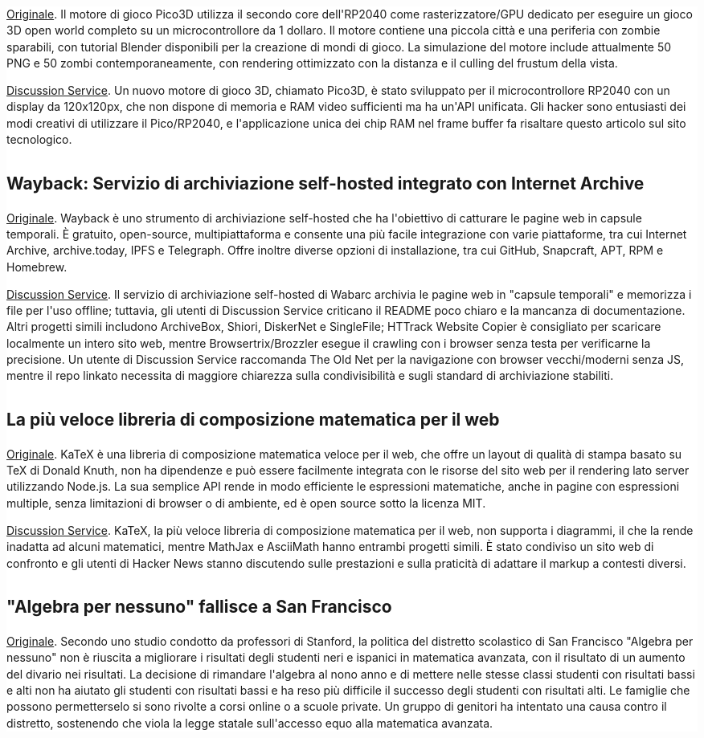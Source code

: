 [Originale](https://github.com/bernhardstrobl/Pico3D).
Il motore di gioco Pico3D utilizza il secondo core dell'RP2040 come rasterizzatore/GPU dedicato per eseguire un gioco 3D open world completo su un microcontrollore da 1 dollaro. Il motore contiene una piccola città e una periferia con zombie sparabili, con tutorial Blender disponibili per la creazione di mondi di gioco. La simulazione del motore include attualmente 50 PNG e 50 zombi contemporaneamente, con rendering ottimizzato con la distanza e il culling del frustum della vista.

[Discussion Service](http://news.ycombinator.com/item?id=35589172).
Un nuovo motore di gioco 3D, chiamato Pico3D, è stato sviluppato per il microcontrollore RP2040 con un display da 120x120px, che non dispone di memoria e RAM video sufficienti ma ha un'API unificata. Gli hacker sono entusiasti dei modi creativi di utilizzare il Pico/RP2040, e l'applicazione unica dei chip RAM nel frame buffer fa risaltare questo articolo sul sito tecnologico.

## Wayback: Servizio di archiviazione self-hosted integrato con Internet Archive

[Originale](https://github.com/wabarc/wayback).
Wayback è uno strumento di archiviazione self-hosted che ha l'obiettivo di catturare le pagine web in capsule temporali. È gratuito, open-source, multipiattaforma e consente una più facile integrazione con varie piattaforme, tra cui Internet Archive, archive.today, IPFS e Telegraph. Offre inoltre diverse opzioni di installazione, tra cui GitHub, Snapcraft, APT, RPM e Homebrew.

[Discussion Service](http://news.ycombinator.com/item?id=35586845).
Il servizio di archiviazione self-hosted di Wabarc archivia le pagine web in "capsule temporali" e memorizza i file per l'uso offline; tuttavia, gli utenti di Discussion Service criticano il README poco chiaro e la mancanza di documentazione. Altri progetti simili includono ArchiveBox, Shiori, DiskerNet e SingleFile; HTTrack Website Copier è consigliato per scaricare localmente un intero sito web, mentre Browsertrix/Brozzler esegue il crawling con i browser senza testa per verificarne la precisione. Un utente di Discussion Service raccomanda The Old Net per la navigazione con browser vecchi/moderni senza JS, mentre il repo linkato necessita di maggiore chiarezza sulla condivisibilità e sugli standard di archiviazione stabiliti.

## La più veloce libreria di composizione matematica per il web

[Originale](https://katex.org/).
KaTeX è una libreria di composizione matematica veloce per il web, che offre un layout di qualità di stampa basato su TeX di Donald Knuth, non ha dipendenze e può essere facilmente integrata con le risorse del sito web per il rendering lato server utilizzando Node.js. La sua semplice API rende in modo efficiente le espressioni matematiche, anche in pagine con espressioni multiple, senza limitazioni di browser o di ambiente, ed è open source sotto la licenza MIT.

[Discussion Service](http://news.ycombinator.com/item?id=35588985).
KaTeX, la più veloce libreria di composizione matematica per il web, non supporta i diagrammi, il che la rende inadatta ad alcuni matematici, mentre MathJax e AsciiMath hanno entrambi progetti simili. È stato condiviso un sito web di confronto e gli utenti di Hacker News stanno discutendo sulle prestazioni e sulla praticità di adattare il markup a contesti diversi.

## "Algebra per nessuno" fallisce a San Francisco

[Originale](https://www.joannejacobs.com/post/algebra-for-none-fails-in-san-francisco).
Secondo uno studio condotto da professori di Stanford, la politica del distretto scolastico di San Francisco "Algebra per nessuno" non è riuscita a migliorare i risultati degli studenti neri e ispanici in matematica avanzata, con il risultato di un aumento del divario nei risultati. La decisione di rimandare l'algebra al nono anno e di mettere nelle stesse classi studenti con risultati bassi e alti non ha aiutato gli studenti con risultati bassi e ha reso più difficile il successo degli studenti con risultati alti. Le famiglie che possono permetterselo si sono rivolte a corsi online o a scuole private. Un gruppo di genitori ha intentato una causa contro il distretto, sostenendo che viola la legge statale sull'accesso equo alla matematica avanzata.
